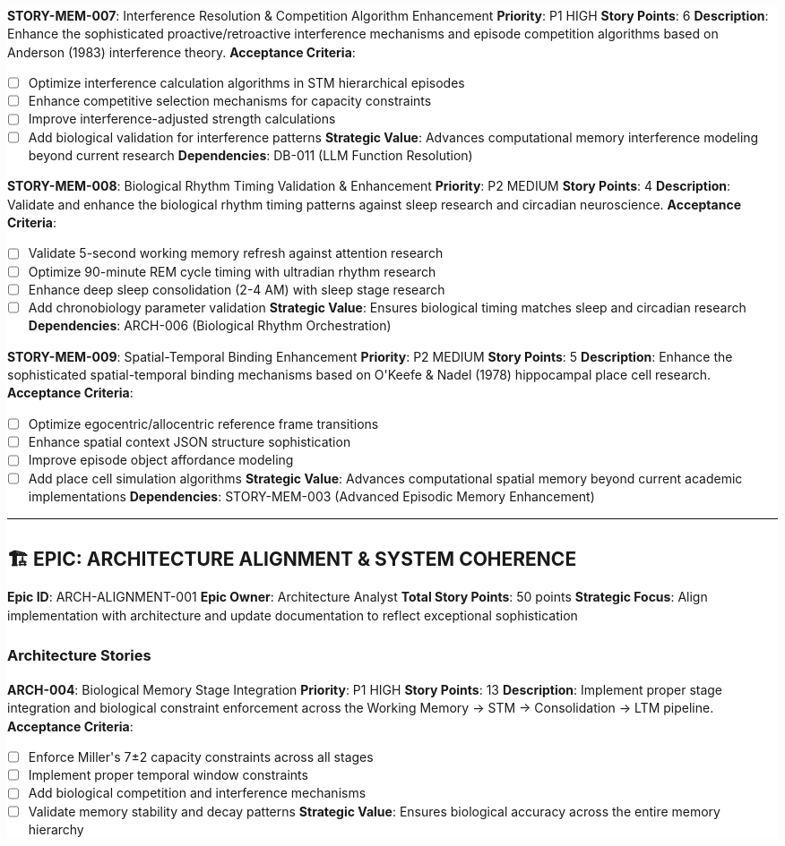 **STORY-MEM-007**: Interference Resolution & Competition Algorithm Enhancement
**Priority**: P1 HIGH
**Story Points**: 6
**Description**: Enhance the sophisticated proactive/retroactive interference mechanisms and episode competition algorithms based on Anderson (1983) interference theory.
**Acceptance Criteria**:
- [ ] Optimize interference calculation algorithms in STM hierarchical episodes
- [ ] Enhance competitive selection mechanisms for capacity constraints
- [ ] Improve interference-adjusted strength calculations
- [ ] Add biological validation for interference patterns
**Strategic Value**: Advances computational memory interference modeling beyond current research
**Dependencies**: DB-011 (LLM Function Resolution)

**STORY-MEM-008**: Biological Rhythm Timing Validation & Enhancement
**Priority**: P2 MEDIUM
**Story Points**: 4
**Description**: Validate and enhance the biological rhythm timing patterns against sleep research and circadian neuroscience.
**Acceptance Criteria**:
- [ ] Validate 5-second working memory refresh against attention research
- [ ] Optimize 90-minute REM cycle timing with ultradian rhythm research
- [ ] Enhance deep sleep consolidation (2-4 AM) with sleep stage research
- [ ] Add chronobiology parameter validation
**Strategic Value**: Ensures biological timing matches sleep and circadian research
**Dependencies**: ARCH-006 (Biological Rhythm Orchestration)

**STORY-MEM-009**: Spatial-Temporal Binding Enhancement
**Priority**: P2 MEDIUM
**Story Points**: 5
**Description**: Enhance the sophisticated spatial-temporal binding mechanisms based on O'Keefe & Nadel (1978) hippocampal place cell research.
**Acceptance Criteria**:
- [ ] Optimize egocentric/allocentric reference frame transitions
- [ ] Enhance spatial context JSON structure sophistication
- [ ] Improve episode object affordance modeling
- [ ] Add place cell simulation algorithms
**Strategic Value**: Advances computational spatial memory beyond current academic implementations
**Dependencies**: STORY-MEM-003 (Advanced Episodic Memory Enhancement)

---

## 🏗️ **EPIC: ARCHITECTURE ALIGNMENT & SYSTEM COHERENCE**

**Epic ID**: ARCH-ALIGNMENT-001
**Epic Owner**: Architecture Analyst
**Total Story Points**: 50 points
**Strategic Focus**: Align implementation with architecture and update documentation to reflect exceptional sophistication

### **Architecture Stories**

**ARCH-004**: Biological Memory Stage Integration
**Priority**: P1 HIGH
**Story Points**: 13
**Description**: Implement proper stage integration and biological constraint enforcement across the Working Memory → STM → Consolidation → LTM pipeline.
**Acceptance Criteria**:
- [ ] Enforce Miller's 7±2 capacity constraints across all stages
- [ ] Implement proper temporal window constraints
- [ ] Add biological competition and interference mechanisms
- [ ] Validate memory stability and decay patterns
**Strategic Value**: Ensures biological accuracy across the entire memory hierarchy

